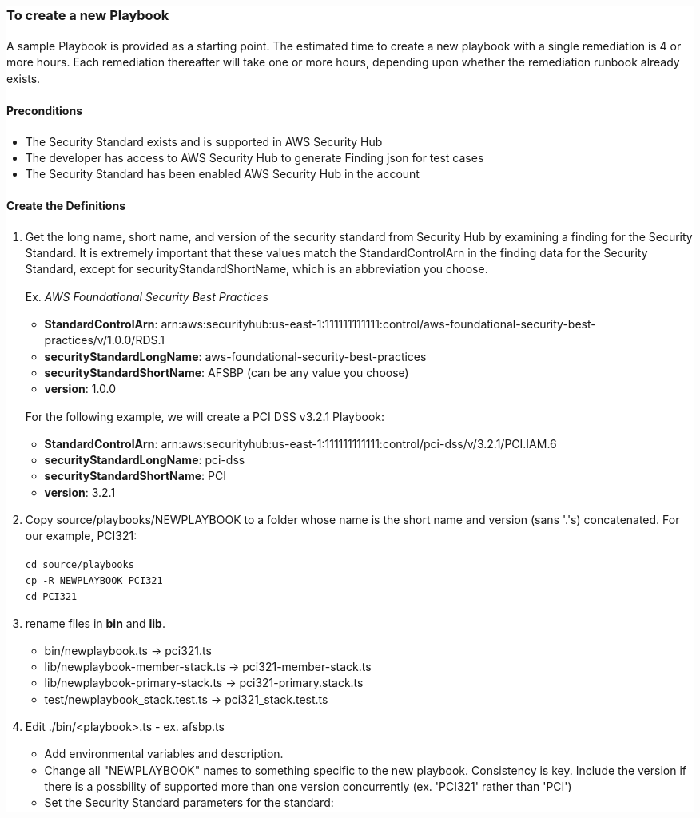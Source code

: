 ### To create a new Playbook

A sample Playbook is provided as a starting point. The estimated time to create a new playbook with a single remediation is 4 or more hours. Each remediation thereafter will take one or more hours, depending upon whether the remediation runbook already exists.

#### Preconditions
* The Security Standard exists and is supported in AWS Security Hub
* The developer has access to AWS Security Hub to generate Finding json for test cases
* The Security Standard has been enabled AWS Security Hub in the account

#### Create the Definitions

1. Get the long name, short name, and version of the security standard from Security Hub by examining a finding for the Security Standard. It is extremely important that these values match the StandardControlArn in the finding data for the Security Standard, except for securityStandardShortName, which is an abbreviation you choose.
	
	Ex. *AWS Foundational Security Best Practices*
	
	* **StandardControlArn**: arn:aws:securityhub:us-east-1:111111111111:control/aws-foundational-security-best-practices/v/1.0.0/RDS.1
	* **securityStandardLongName**: aws-foundational-security-best-practices
	* **securityStandardShortName**: AFSBP (can be any value you choose)
	* **version**: 1.0.0
	
	For the following example, we will create a PCI DSS v3.2.1 Playbook:
	
	* **StandardControlArn**: arn:aws:securityhub:us-east-1:111111111111:control/pci-dss/v/3.2.1/PCI.IAM.6
	* **securityStandardLongName**: pci-dss
	* **securityStandardShortName**: PCI
	* **version**: 3.2.1

2. Copy source/playbooks/NEWPLAYBOOK to a folder whose name is the short name and version (sans '.'s) concatenated. For our example, PCI321:

	```
	cd source/playbooks
	cp -R NEWPLAYBOOK PCI321
	cd PCI321
	```

3. rename files in **bin** and **lib**. 
	* bin/newplaybook.ts -> pci321.ts
	* lib/newplaybook-member-stack.ts -> pci321-member-stack.ts
	* lib/newplaybook-primary-stack.ts -> pci321-primary.stack.ts
	* test/newplaybook_stack.test.ts -> pci321_stack.test.ts

4. Edit ./bin/\<playbook\>.ts - ex. afsbp.ts
  	* Add environmental variables and description.
	* Change all "NEWPLAYBOOK" names to something specific to the new playbook. Consistency is key. Include the version if there is a possbility of supported more than one version concurrently (ex. 'PCI321' rather than 'PCI')
	* Set the Security Standard parameters for the standard:
